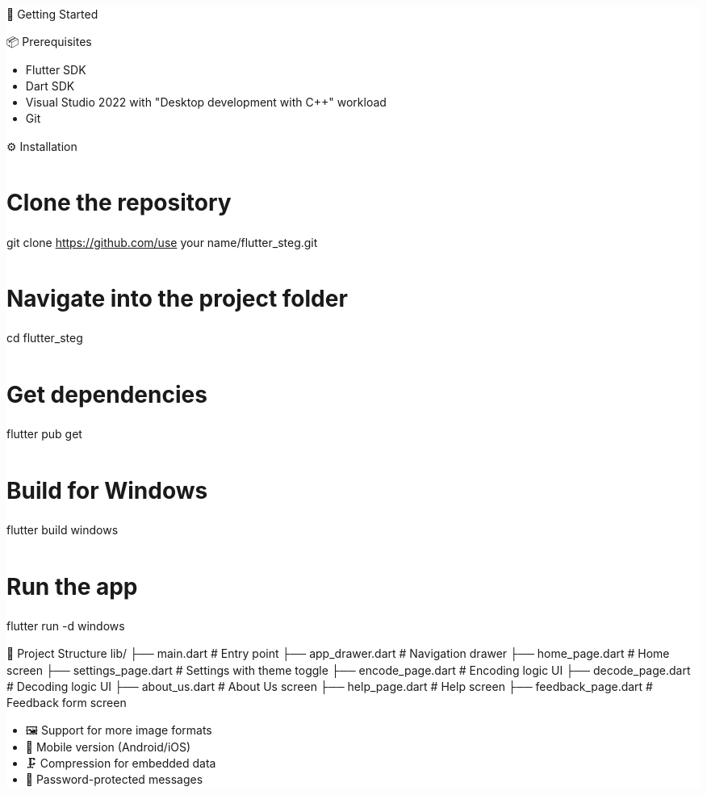 🚀 Getting Started

📦 Prerequisites
* Flutter SDK
* Dart SDK
* Visual Studio 2022 with "Desktop development with C++" workload
* Git

⚙️ Installation
# Clone the repository
git clone https://github.com/use your name/flutter_steg.git

# Navigate into the project folder
cd flutter_steg

# Get dependencies
flutter pub get

# Build for Windows
flutter build windows

# Run the app
flutter run -d windows

📂 Project Structure
lib/
 ├── main.dart           # Entry point
 ├── app_drawer.dart     # Navigation drawer
 ├── home_page.dart      # Home screen
 ├── settings_page.dart  # Settings with theme toggle
 ├── encode_page.dart    # Encoding logic UI
 ├── decode_page.dart    # Decoding logic UI
 ├── about_us.dart       # About Us screen
 ├── help_page.dart      # Help screen
 ├── feedback_page.dart  # Feedback form screen


* 🖼 Support for more image formats
* 📱 Mobile version (Android/iOS)
* 🗜 Compression for embedded data
* 🔐 Password-protected messages
